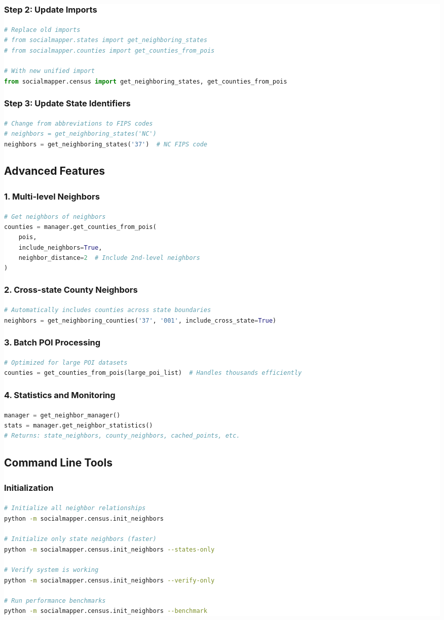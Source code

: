 ### Step 2: Update Imports
```python
# Replace old imports
# from socialmapper.states import get_neighboring_states
# from socialmapper.counties import get_counties_from_pois

# With new unified import
from socialmapper.census import get_neighboring_states, get_counties_from_pois
```

### Step 3: Update State Identifiers
```python
# Change from abbreviations to FIPS codes
# neighbors = get_neighboring_states('NC')
neighbors = get_neighboring_states('37')  # NC FIPS code
```

## Advanced Features

### 1. Multi-level Neighbors
```python
# Get neighbors of neighbors
counties = manager.get_counties_from_pois(
    pois, 
    include_neighbors=True,
    neighbor_distance=2  # Include 2nd-level neighbors
)
```

### 2. Cross-state County Neighbors
```python
# Automatically includes counties across state boundaries
neighbors = get_neighboring_counties('37', '001', include_cross_state=True)
```

### 3. Batch POI Processing
```python
# Optimized for large POI datasets
counties = get_counties_from_pois(large_poi_list)  # Handles thousands efficiently
```

### 4. Statistics and Monitoring
```python
manager = get_neighbor_manager()
stats = manager.get_neighbor_statistics()
# Returns: state_neighbors, county_neighbors, cached_points, etc.
```

## Command Line Tools

### Initialization
```bash
# Initialize all neighbor relationships
python -m socialmapper.census.init_neighbors

# Initialize only state neighbors (faster)
python -m socialmapper.census.init_neighbors --states-only

# Verify system is working
python -m socialmapper.census.init_neighbors --verify-only

# Run performance benchmarks
python -m socialmapper.census.init_neighbors --benchmark
```